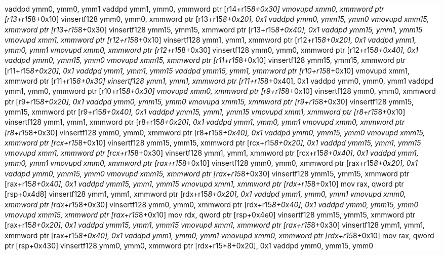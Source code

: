 vaddpd ymm0, ymm0, ymm1
vaddpd ymm1, ymm0, ymmword ptr [r14+r15*8+0x30]
vmovupd xmm0, xmmword ptr [r13+r15*8+0x10]
vinsertf128 ymm0, ymm0, xmmword ptr [r13+r15*8+0x20], 0x1
vaddpd ymm0, ymm15, ymm0
vmovupd xmm15, xmmword ptr [r13+r15*8+0x30]
vinsertf128 ymm15, ymm15, xmmword ptr [r13+r15*8+0x40], 0x1
vaddpd ymm15, ymm1, ymm15
vmovupd xmm1, xmmword ptr [r12+r15*8+0x10]
vinsertf128 ymm1, ymm1, xmmword ptr [r12+r15*8+0x20], 0x1
vaddpd ymm1, ymm0, ymm1
vmovupd xmm0, xmmword ptr [r12+r15*8+0x30]
vinsertf128 ymm0, ymm0, xmmword ptr [r12+r15*8+0x40], 0x1
vaddpd ymm0, ymm15, ymm0
vmovupd xmm15, xmmword ptr [r11+r15*8+0x10]
vinsertf128 ymm15, ymm15, xmmword ptr [r11+r15*8+0x20], 0x1
vaddpd ymm1, ymm1, ymm15
vaddpd ymm15, ymm1, ymmword ptr [r10+r15*8+0x10]
vmovupd xmm1, xmmword ptr [r11+r15*8+0x30]
vinsertf128 ymm1, ymm1, xmmword ptr [r11+r15*8+0x40], 0x1
vaddpd ymm0, ymm0, ymm1
vaddpd ymm1, ymm0, ymmword ptr [r10+r15*8+0x30]
vmovupd xmm0, xmmword ptr [r9+r15*8+0x10]
vinsertf128 ymm0, ymm0, xmmword ptr [r9+r15*8+0x20], 0x1
vaddpd ymm0, ymm15, ymm0
vmovupd xmm15, xmmword ptr [r9+r15*8+0x30]
vinsertf128 ymm15, ymm15, xmmword ptr [r9+r15*8+0x40], 0x1
vaddpd ymm15, ymm1, ymm15
vmovupd xmm1, xmmword ptr [r8+r15*8+0x10]
vinsertf128 ymm1, ymm1, xmmword ptr [r8+r15*8+0x20], 0x1
vaddpd ymm1, ymm0, ymm1
vmovupd xmm0, xmmword ptr [r8+r15*8+0x30]
vinsertf128 ymm0, ymm0, xmmword ptr [r8+r15*8+0x40], 0x1
vaddpd ymm0, ymm15, ymm0
vmovupd xmm15, xmmword ptr [rcx+r15*8+0x10]
vinsertf128 ymm15, ymm15, xmmword ptr [rcx+r15*8+0x20], 0x1
vaddpd ymm15, ymm1, ymm15
vmovupd xmm1, xmmword ptr [rcx+r15*8+0x30]
vinsertf128 ymm1, ymm1, xmmword ptr [rcx+r15*8+0x40], 0x1
vaddpd ymm1, ymm0, ymm1
vmovupd xmm0, xmmword ptr [rax+r15*8+0x10]
vinsertf128 ymm0, ymm0, xmmword ptr [rax+r15*8+0x20], 0x1
vaddpd ymm0, ymm15, ymm0
vmovupd xmm15, xmmword ptr [rax+r15*8+0x30]
vinsertf128 ymm15, ymm15, xmmword ptr [rax+r15*8+0x40], 0x1
vaddpd ymm15, ymm1, ymm15
vmovupd xmm1, xmmword ptr [rdx+r15*8+0x10]
mov rax, qword ptr [rsp+0x4d8]
vinsertf128 ymm1, ymm1, xmmword ptr [rdx+r15*8+0x20], 0x1
vaddpd ymm1, ymm0, ymm1
vmovupd xmm0, xmmword ptr [rdx+r15*8+0x30]
vinsertf128 ymm0, ymm0, xmmword ptr [rdx+r15*8+0x40], 0x1
vaddpd ymm0, ymm15, ymm0
vmovupd xmm15, xmmword ptr [rax+r15*8+0x10]
mov rdx, qword ptr [rsp+0x4e0]
vinsertf128 ymm15, ymm15, xmmword ptr [rax+r15*8+0x20], 0x1
vaddpd ymm15, ymm1, ymm15
vmovupd xmm1, xmmword ptr [rax+r15*8+0x30]
vinsertf128 ymm1, ymm1, xmmword ptr [rax+r15*8+0x40], 0x1
vaddpd ymm1, ymm0, ymm1
vmovupd xmm0, xmmword ptr [rdx+r15*8+0x10]
mov rax, qword ptr [rsp+0x430]
vinsertf128 ymm0, ymm0, xmmword ptr [rdx+r15*8+0x20], 0x1
vaddpd ymm0, ymm15, ymm0